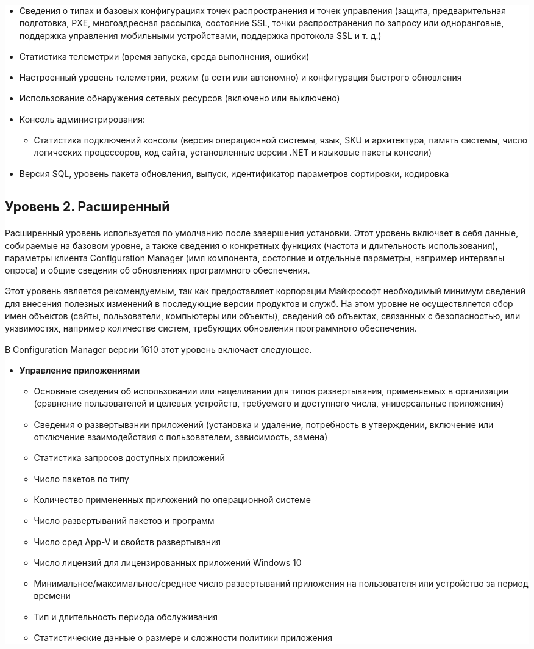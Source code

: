 - Сведения о типах и базовых конфигурациях точек распространения и точек управления (защита, предварительная подготовка, PXE, многоадресная рассылка, состояние SSL, точки распространения по запросу или одноранговые, поддержка управления мобильными устройствами, поддержка протокола SSL и т. д.)

- Статистика телеметрии (время запуска, среда выполнения, ошибки)

- Настроенный уровень телеметрии, режим (в сети или автономно) и конфигурация быстрого обновления

- Использование обнаружения сетевых ресурсов (включено или выключено)
- Консоль администрирования:

  - Статистика подключений консоли (версия операционной системы, язык, SKU и архитектура, память системы, число логических процессоров, код сайта, установленные версии .NET и языковые пакеты консоли)    

- Версия SQL, уровень пакета обновления, выпуск, идентификатор параметров сортировки, кодировка


##  <a name="level-2---enhanced"></a><a name="bkmk_level2"></a> Уровень 2. Расширенный
Расширенный уровень используется по умолчанию после завершения установки. Этот уровень включает в себя данные, собираемые на базовом уровне, а также сведения о конкретных функциях (частота и длительность использования), параметры клиента Configuration Manager (имя компонента, состояние и отдельные параметры, например интервалы опроса) и общие сведения об обновлениях программного обеспечения.

Этот уровень является рекомендуемым, так как предоставляет корпорации Майкрософт необходимый минимум сведений для внесения полезных изменений в последующие версии продуктов и служб. На этом уровне не осуществляется сбор имен объектов (сайты, пользователи, компьютеры или объекты), сведений об объектах, связанных с безопасностью, или уязвимостях, например количестве систем, требующих обновления программного обеспечения.

В Configuration Manager версии 1610 этот уровень включает следующее.

-   **Управление приложениями**  

    -    Основные сведения об использовании или нацеливании для типов развертывания, применяемых в организации (сравнение пользователей и целевых устройств, требуемого и доступного числа, универсальные приложения)  

    -   Сведения о развертывании приложений (установка и удаление, потребность в утверждении, включение или отключение взаимодействия с пользователем, зависимость, замена)  

    -   Статистика запросов доступных приложений  

    -   Число пакетов по типу  

    -   Количество примененных приложений по операционной системе  

    -   Число развертываний пакетов и программ  

    -   Число сред App-V и свойств развертывания  

    -   Число лицензий для лицензированных приложений Windows 10  

    -   Минимальное/максимальное/среднее число развертываний приложения на пользователя или устройство за период времени

    -   Тип и длительность периода обслуживания  

    -  Статистические данные о размере и сложности политики приложения
